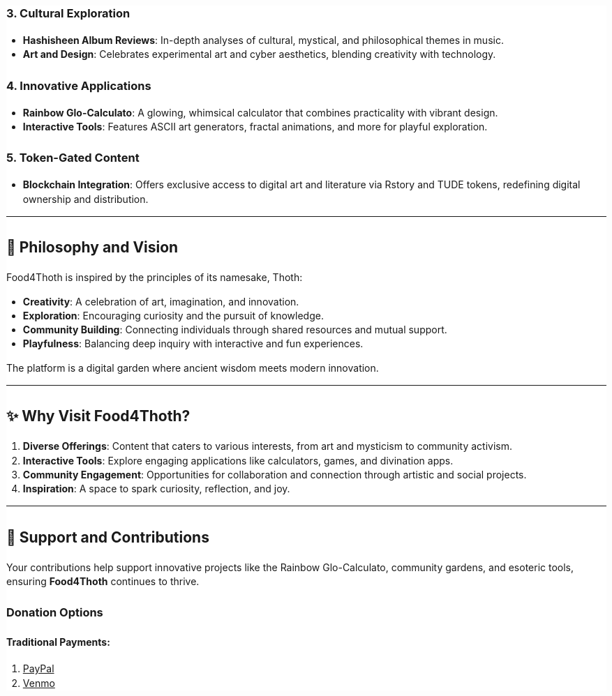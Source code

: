 ### **3. Cultural Exploration**
- **Hashisheen Album Reviews**: In-depth analyses of cultural, mystical, and philosophical themes in music.
- **Art and Design**: Celebrates experimental art and cyber aesthetics, blending creativity with technology.

### **4. Innovative Applications**
- **Rainbow Glo-Calculato**: A glowing, whimsical calculator that combines practicality with vibrant design.
- **Interactive Tools**: Features ASCII art generators, fractal animations, and more for playful exploration.

### **5. Token-Gated Content**
- **Blockchain Integration**: Offers exclusive access to digital art and literature via Rstory and TUDE tokens, redefining digital ownership and distribution.

---

## 🌌 Philosophy and Vision

Food4Thoth is inspired by the principles of its namesake, Thoth:
- **Creativity**: A celebration of art, imagination, and innovation.
- **Exploration**: Encouraging curiosity and the pursuit of knowledge.
- **Community Building**: Connecting individuals through shared resources and mutual support.
- **Playfulness**: Balancing deep inquiry with interactive and fun experiences.

The platform is a digital garden where ancient wisdom meets modern innovation.

---

## ✨ Why Visit Food4Thoth?

1. **Diverse Offerings**: Content that caters to various interests, from art and mysticism to community activism.
2. **Interactive Tools**: Explore engaging applications like calculators, games, and divination apps.
3. **Community Engagement**: Opportunities for collaboration and connection through artistic and social projects.
4. **Inspiration**: A space to spark curiosity, reflection, and joy.

---

## 🤝 Support and Contributions

Your contributions help support innovative projects like the Rainbow Glo-Calculato, community gardens, and esoteric tools, ensuring **Food4Thoth** continues to thrive.

### Donation Options

#### Traditional Payments:
1. [PayPal](https://paypal.me/artabillies)
2. [Venmo](https://venmo.com/u/DeJahnvu)
